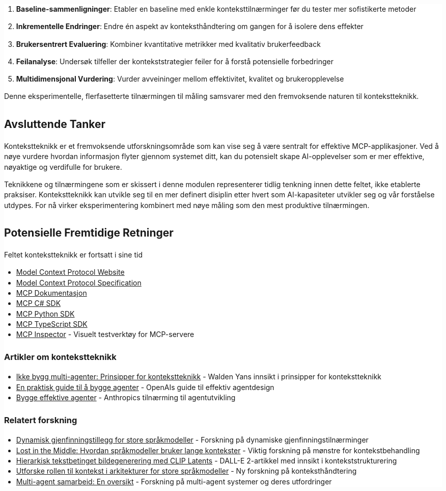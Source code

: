 1. **Baseline-sammenligninger**: Etabler en baseline med enkle konteksttilnærminger før du tester mer sofistikerte metoder

2. **Inkrementelle Endringer**: Endre én aspekt av konteksthåndtering om gangen for å isolere dens effekter

3. **Brukersentrert Evaluering**: Kombiner kvantitative metrikker med kvalitativ brukerfeedback

4. **Feilanalyse**: Undersøk tilfeller der kontekststrategier feiler for å forstå potensielle forbedringer

5. **Multidimensjonal Vurdering**: Vurder avveininger mellom effektivitet, kvalitet og brukeropplevelse

Denne eksperimentelle, flerfasetterte tilnærmingen til måling samsvarer med den fremvoksende naturen til kontekstteknikk.

## Avsluttende Tanker

Kontekstteknikk er et fremvoksende utforskningsområde som kan vise seg å være sentralt for effektive MCP-applikasjoner. Ved å nøye vurdere hvordan informasjon flyter gjennom systemet ditt, kan du potensielt skape AI-opplevelser som er mer effektive, nøyaktige og verdifulle for brukere.

Teknikkene og tilnærmingene som er skissert i denne modulen representerer tidlig tenkning innen dette feltet, ikke etablerte praksiser. Kontekstteknikk kan utvikle seg til en mer definert disiplin etter hvert som AI-kapasiteter utvikler seg og vår forståelse utdypes. For nå virker eksperimentering kombinert med nøye måling som den mest produktive tilnærmingen.

## Potensielle Fremtidige Retninger

Feltet kontekstteknikk er fortsatt i sine tid
- [Model Context Protocol Website](https://modelcontextprotocol.io/)
- [Model Context Protocol Specification](https://github.com/modelcontextprotocol/modelcontextprotocol)
- [MCP Dokumentasjon](https://modelcontextprotocol.io/docs)
- [MCP C# SDK](https://github.com/modelcontextprotocol/csharp-sdk)
- [MCP Python SDK](https://github.com/modelcontextprotocol/python-sdk)
- [MCP TypeScript SDK](https://github.com/modelcontextprotocol/typescript-sdk)
- [MCP Inspector](https://github.com/modelcontextprotocol/inspector) - Visuelt testverktøy for MCP-servere

### Artikler om kontekstteknikk
- [Ikke bygg multi-agenter: Prinsipper for kontekstteknikk](https://cognition.ai/blog/dont-build-multi-agents) - Walden Yans innsikt i prinsipper for kontekstteknikk
- [En praktisk guide til å bygge agenter](https://cdn.openai.com/business-guides-and-resources/a-practical-guide-to-building-agents.pdf) - OpenAIs guide til effektiv agentdesign
- [Bygge effektive agenter](https://www.anthropic.com/engineering/building-effective-agents) - Anthropics tilnærming til agentutvikling

### Relatert forskning
- [Dynamisk gjenfinningstillegg for store språkmodeller](https://arxiv.org/abs/2310.01487) - Forskning på dynamiske gjenfinningstilnærminger
- [Lost in the Middle: Hvordan språkmodeller bruker lange kontekster](https://arxiv.org/abs/2307.03172) - Viktig forskning på mønstre for kontekstbehandling
- [Hierarkisk tekstbetinget bildegenerering med CLIP Latents](https://arxiv.org/abs/2204.06125) - DALL-E 2-artikkel med innsikt i kontekststrukturering
- [Utforske rollen til kontekst i arkitekturer for store språkmodeller](https://aclanthology.org/2023.findings-emnlp.124/) - Ny forskning på konteksthåndtering
- [Multi-agent samarbeid: En oversikt](https://arxiv.org/abs/2304.03442) - Forskning på multi-agent systemer og deres utfordringer
